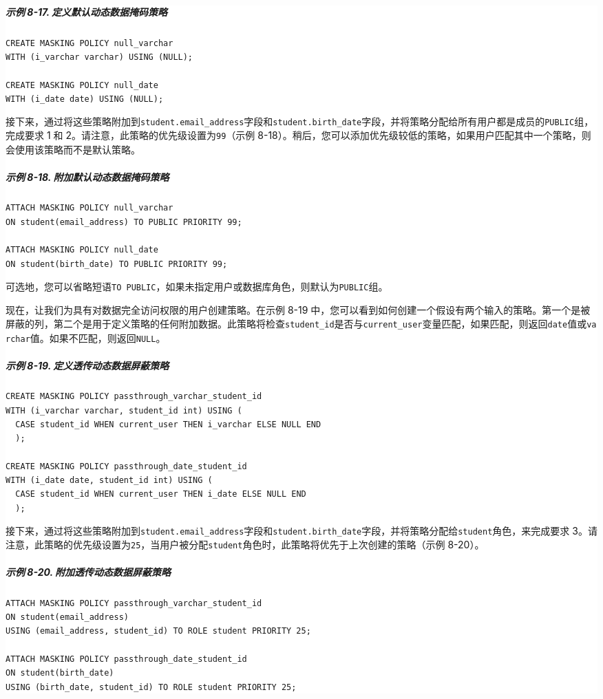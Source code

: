 ##### 示例 8-17\. 定义默认动态数据掩码策略

```
CREATE MASKING POLICY null_varchar
WITH (i_varchar varchar) USING (NULL);

CREATE MASKING POLICY null_date
WITH (i_date date) USING (NULL);
```

接下来，通过将这些策略附加到`student.email_address`字段和`student.birth_date`字段，并将策略分配给所有用户都是成员的`PUBLIC`组，完成要求 1 和 2。请注意，此策略的优先级设置为`99`（示例 8-18）。稍后，您可以添加优先级较低的策略，如果用户匹配其中一个策略，则会使用该策略而不是默认策略。

##### 示例 8-18\. 附加默认动态数据掩码策略

```
ATTACH MASKING POLICY null_varchar
ON student(email_address) TO PUBLIC PRIORITY 99;

ATTACH MASKING POLICY null_date
ON student(birth_date) TO PUBLIC PRIORITY 99;
```

可选地，您可以省略短语`TO PUBLIC`，如果未指定用户或数据库角色，则默认为`PUBLIC`组。

现在，让我们为具有对数据完全访问权限的用户创建策略。在示例 8-19 中，您可以看到如何创建一个假设有两个输入的策略。第一个是被屏蔽的列，第二个是用于定义策略的任何附加数据。此策略将检查`student_id`是否与`current_user`变量匹配，如果匹配，则返回`date`值或`varchar`值。如果不匹配，则返回`NULL`。

##### 示例 8-19\. 定义透传动态数据屏蔽策略

```
CREATE MASKING POLICY passthrough_varchar_student_id
WITH (i_varchar varchar, student_id int) USING (
  CASE student_id WHEN current_user THEN i_varchar ELSE NULL END
  );

CREATE MASKING POLICY passthrough_date_student_id
WITH (i_date date, student_id int) USING (
  CASE student_id WHEN current_user THEN i_date ELSE NULL END
  );
```

接下来，通过将这些策略附加到`student.email_address`字段和`student.birth_date`字段，并将策略分配给`student`角色，来完成要求 3。请注意，此策略的优先级设置为`25`，当用户被分配`student`角色时，此策略将优先于上次创建的策略（示例 8-20）。

##### 示例 8-20\. 附加透传动态数据屏蔽策略

```
ATTACH MASKING POLICY passthrough_varchar_student_id
ON student(email_address)
USING (email_address, student_id) TO ROLE student PRIORITY 25;

ATTACH MASKING POLICY passthrough_date_student_id
ON student(birth_date)
USING (birth_date, student_id) TO ROLE student PRIORITY 25;
```
